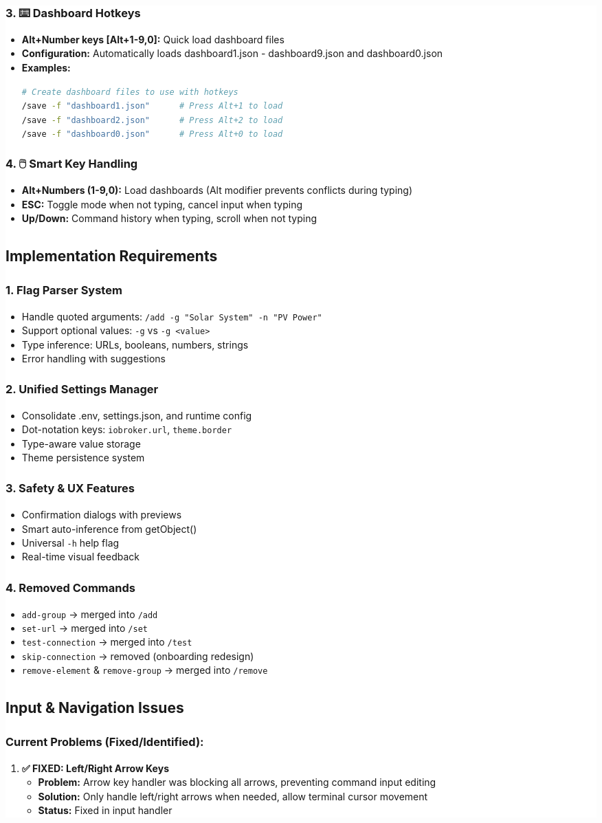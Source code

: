 ### 3. ⌨️ **Dashboard Hotkeys**
- **Alt+Number keys [Alt+1-9,0]:** Quick load dashboard files
- **Configuration:** Automatically loads dashboard1.json - dashboard9.json and dashboard0.json
- **Examples:**
  ```bash
  # Create dashboard files to use with hotkeys
  /save -f "dashboard1.json"      # Press Alt+1 to load
  /save -f "dashboard2.json"      # Press Alt+2 to load  
  /save -f "dashboard0.json"      # Press Alt+0 to load
  ```

### 4. 🖱️ **Smart Key Handling**
- **Alt+Numbers (1-9,0):** Load dashboards (Alt modifier prevents conflicts during typing)
- **ESC:** Toggle mode when not typing, cancel input when typing
- **Up/Down:** Command history when typing, scroll when not typing

## Implementation Requirements

### 1. Flag Parser System
- Handle quoted arguments: `/add -g "Solar System" -n "PV Power"`
- Support optional values: `-g` vs `-g <value>`
- Type inference: URLs, booleans, numbers, strings
- Error handling with suggestions

### 2. Unified Settings Manager
- Consolidate .env, settings.json, and runtime config
- Dot-notation keys: `iobroker.url`, `theme.border`
- Type-aware value storage
- Theme persistence system

### 3. Safety & UX Features
- Confirmation dialogs with previews
- Smart auto-inference from getObject()
- Universal `-h` help flag
- Real-time visual feedback

### 4. Removed Commands
- `add-group` → merged into `/add`
- `set-url` → merged into `/set`
- `test-connection` → merged into `/test`
- `skip-connection` → removed (onboarding redesign)
- `remove-element` & `remove-group` → merged into `/remove`

## Input & Navigation Issues

### Current Problems (Fixed/Identified):

1. **✅ FIXED: Left/Right Arrow Keys** 
   - **Problem:** Arrow key handler was blocking all arrows, preventing command input editing
   - **Solution:** Only handle left/right arrows when needed, allow terminal cursor movement
   - **Status:** Fixed in input handler
